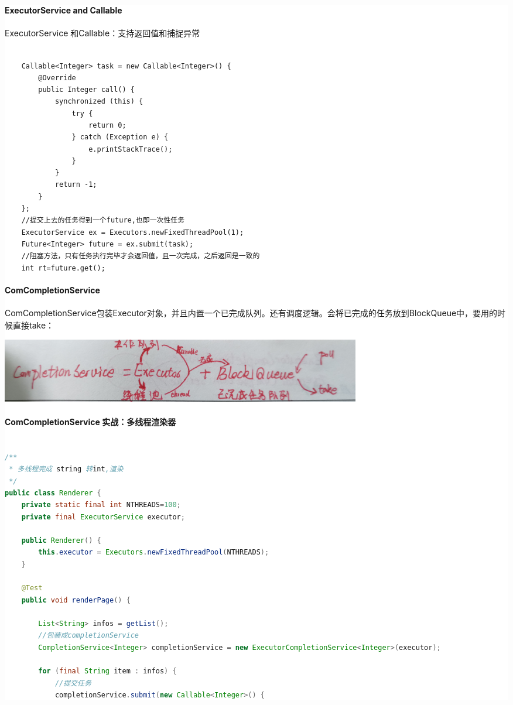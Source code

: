 #### ExecutorService and Callable

ExecutorService 和Callable：支持返回值和捕捉异常

```java{.line-numbers}

    Callable<Integer> task = new Callable<Integer>() {
        @Override
        public Integer call() {
            synchronized (this) {
                try {
                    return 0;
                } catch (Exception e) {
                    e.printStackTrace();
                }
            }
            return -1;
        }
    };
    //提交上去的任务得到一个future,也即一次性任务
    ExecutorService ex = Executors.newFixedThreadPool(1);
    Future<Integer> future = ex.submit(task);
    //阻塞方法，只有任务执行完毕才会返回值，且一次完成，之后返回是一致的
    int rt=future.get();
```

#### ComCompletionService


ComCompletionService包装Executor对象，并且内置一个已完成队列。还有调度逻辑。会将已完成的任务放到BlockQueue中，要用的时候直接take：

![](.images/Java多线程/2019-03-02-22-03-16.png)




#### ComCompletionService 实战：多线程渲染器

```java

/**
 * 多线程完成 string 转int,渲染
 */
public class Renderer {
    private static final int NTHREADS=100;
    private final ExecutorService executor;

    public Renderer() {
        this.executor = Executors.newFixedThreadPool(NTHREADS);
    }

    @Test
    public void renderPage() {

        List<String> infos = getList();
        //包装成completionService
        CompletionService<Integer> completionService = new ExecutorCompletionService<Integer>(executor);

        for (final String item : infos) {
            //提交任务
            completionService.submit(new Callable<Integer>() {
```